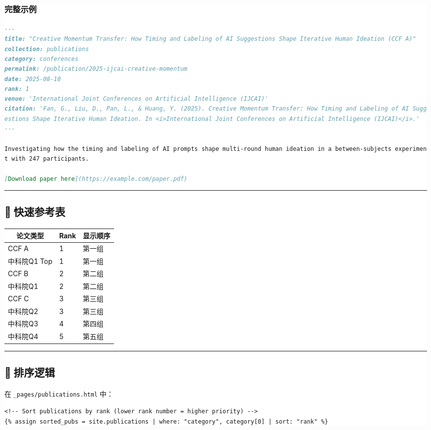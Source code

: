 ### 完整示例

```markdown
---
title: "Creative Momentum Transfer: How Timing and Labeling of AI Suggestions Shape Iterative Human Ideation (CCF A)"
collection: publications
category: conferences
permalink: /publication/2025-ijcai-creative-momentum
date: 2025-08-10
rank: 1
venue: 'International Joint Conferences on Artificial Intelligence (IJCAI)'
citation: 'Fan, G., Liu, D., Pan, L., & Huang, Y. (2025). Creative Momentum Transfer: How Timing and Labeling of AI Suggestions Shape Iterative Human Ideation. In <i>International Joint Conferences on Artificial Intelligence (IJCAI)</i>.'
---

Investigating how the timing and labeling of AI prompts shape multi-round human ideation in a between-subjects experiment with 247 participants.

[Download paper here](https://example.com/paper.pdf)
```

---

## 📝 快速参考表

| 论文类型 | Rank | 显示顺序 |
|---------|------|---------|
| CCF A | 1 | 第一组 |
| 中科院Q1 Top | 1 | 第一组 |
| CCF B | 2 | 第二组 |
| 中科院Q1 | 2 | 第二组 |
| CCF C | 3 | 第三组 |
| 中科院Q2 | 3 | 第三组 |
| 中科院Q3 | 4 | 第四组 |
| 中科院Q4 | 5 | 第五组 |

---

## 🔄 排序逻辑

在 `_pages/publications.html` 中：

```liquid
<!-- Sort publications by rank (lower rank number = higher priority) -->
{% assign sorted_pubs = site.publications | where: "category", category[0] | sort: "rank" %}
```
